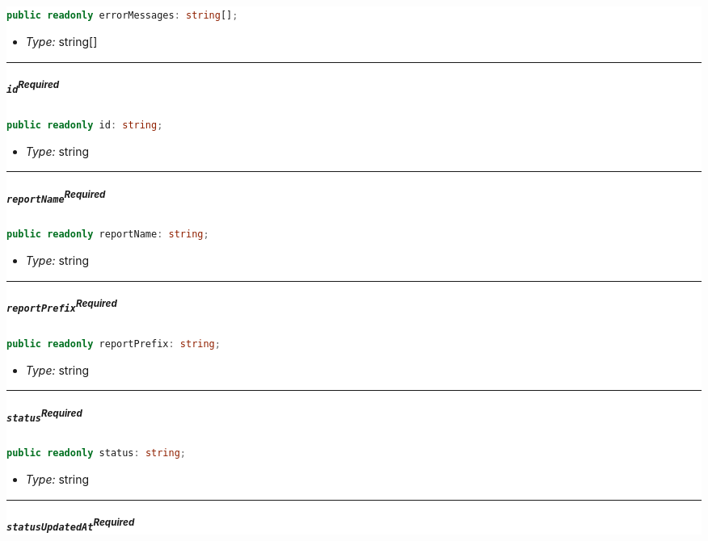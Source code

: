 ```typescript
public readonly errorMessages: string[];
```

- *Type:* string[]

---

##### `id`<sup>Required</sup> <a name="id" id="@cdktf/provider-datadog.dataDatadogAwsCurConfig.DataDatadogAwsCurConfig.property.id"></a>

```typescript
public readonly id: string;
```

- *Type:* string

---

##### `reportName`<sup>Required</sup> <a name="reportName" id="@cdktf/provider-datadog.dataDatadogAwsCurConfig.DataDatadogAwsCurConfig.property.reportName"></a>

```typescript
public readonly reportName: string;
```

- *Type:* string

---

##### `reportPrefix`<sup>Required</sup> <a name="reportPrefix" id="@cdktf/provider-datadog.dataDatadogAwsCurConfig.DataDatadogAwsCurConfig.property.reportPrefix"></a>

```typescript
public readonly reportPrefix: string;
```

- *Type:* string

---

##### `status`<sup>Required</sup> <a name="status" id="@cdktf/provider-datadog.dataDatadogAwsCurConfig.DataDatadogAwsCurConfig.property.status"></a>

```typescript
public readonly status: string;
```

- *Type:* string

---

##### `statusUpdatedAt`<sup>Required</sup> <a name="statusUpdatedAt" id="@cdktf/provider-datadog.dataDatadogAwsCurConfig.DataDatadogAwsCurConfig.property.statusUpdatedAt"></a>

